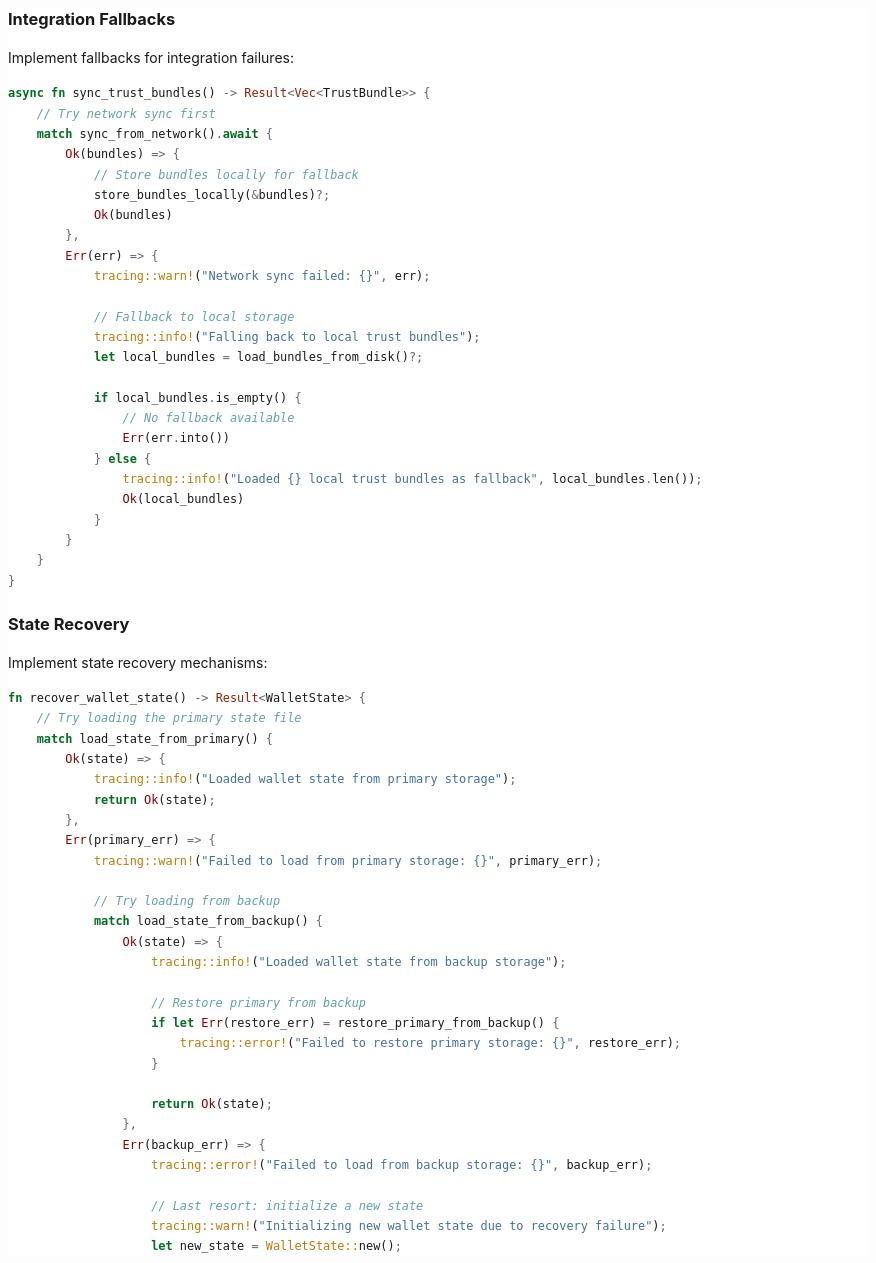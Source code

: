 ### Integration Fallbacks

Implement fallbacks for integration failures:

```rust
async fn sync_trust_bundles() -> Result<Vec<TrustBundle>> {
    // Try network sync first
    match sync_from_network().await {
        Ok(bundles) => {
            // Store bundles locally for fallback
            store_bundles_locally(&bundles)?;
            Ok(bundles)
        },
        Err(err) => {
            tracing::warn!("Network sync failed: {}", err);
            
            // Fallback to local storage
            tracing::info!("Falling back to local trust bundles");
            let local_bundles = load_bundles_from_disk()?;
            
            if local_bundles.is_empty() {
                // No fallback available
                Err(err.into())
            } else {
                tracing::info!("Loaded {} local trust bundles as fallback", local_bundles.len());
                Ok(local_bundles)
            }
        }
    }
}
```

### State Recovery

Implement state recovery mechanisms:

```rust
fn recover_wallet_state() -> Result<WalletState> {
    // Try loading the primary state file
    match load_state_from_primary() {
        Ok(state) => {
            tracing::info!("Loaded wallet state from primary storage");
            return Ok(state);
        },
        Err(primary_err) => {
            tracing::warn!("Failed to load from primary storage: {}", primary_err);
            
            // Try loading from backup
            match load_state_from_backup() {
                Ok(state) => {
                    tracing::info!("Loaded wallet state from backup storage");
                    
                    // Restore primary from backup
                    if let Err(restore_err) = restore_primary_from_backup() {
                        tracing::error!("Failed to restore primary storage: {}", restore_err);
                    }
                    
                    return Ok(state);
                },
                Err(backup_err) => {
                    tracing::error!("Failed to load from backup storage: {}", backup_err);
                    
                    // Last resort: initialize a new state
                    tracing::warn!("Initializing new wallet state due to recovery failure");
                    let new_state = WalletState::new();
```
